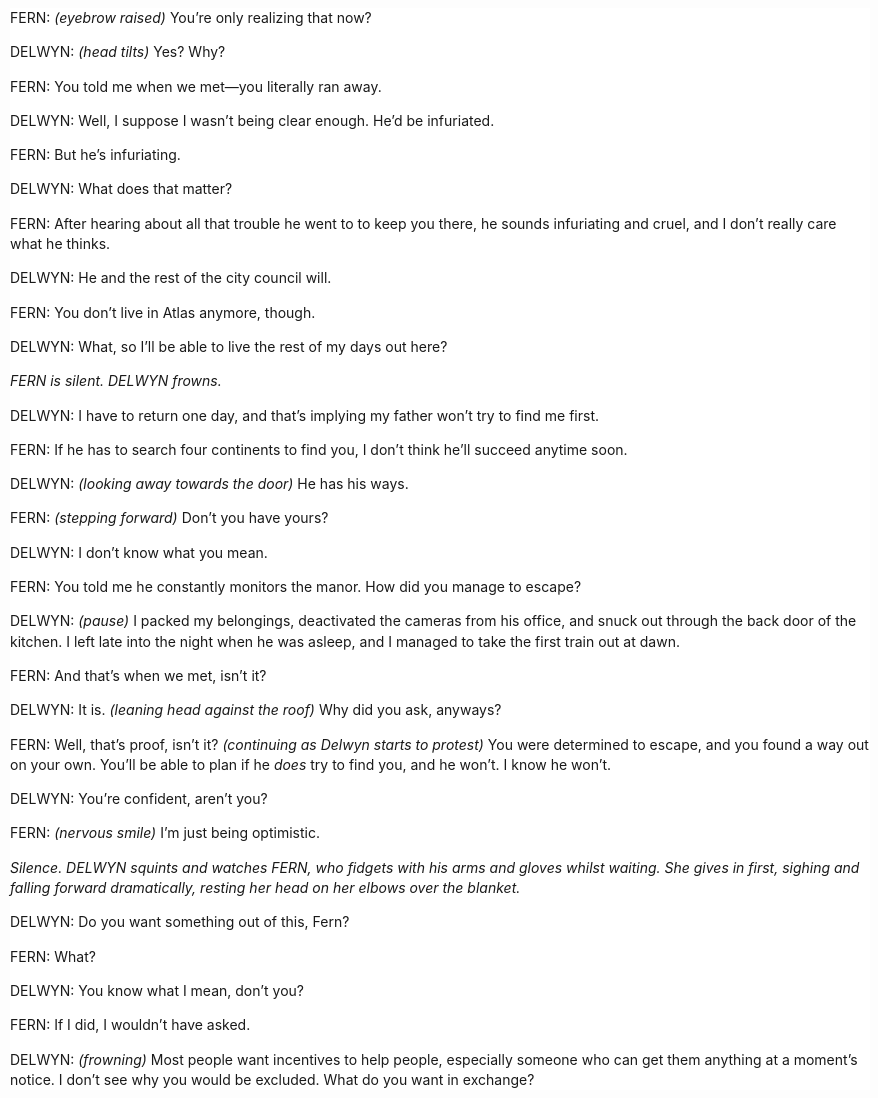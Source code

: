 FERN: _(eyebrow raised)_ You’re only realizing that now?

DELWYN: _(head tilts)_ Yes? Why?

FERN: You told me when we met—you literally ran away.

DELWYN: Well, I suppose I wasn’t being clear enough. He’d be infuriated.

FERN: But he’s infuriating.

DELWYN: What does that matter?

FERN: After hearing about all that trouble he went to to keep you there, he sounds infuriating and cruel, and I don’t really care what he thinks.

DELWYN: He and the rest of the city council will.

FERN: You don’t live in Atlas anymore, though.

DELWYN: What, so I’ll be able to live the rest of my days out here?

_FERN is silent. DELWYN frowns._

DELWYN: I have to return one day, and that’s implying my father won’t try to find me first.

FERN: If he has to search four continents to find you, I don’t think he’ll succeed anytime soon.

DELWYN: _(looking away towards the door)_ He has his ways.

FERN: _(stepping forward)_ Don’t you have yours?

DELWYN: I don’t know what you mean.

FERN: You told me he constantly monitors the manor. How did you manage to escape?

DELWYN: _(pause)_ I packed my belongings, deactivated the cameras from his office, and snuck out through the back door of the kitchen. I left late into the night when he was asleep, and I managed to take the first train out at dawn.

FERN: And that’s when we met, isn’t it?

DELWYN: It is. _(leaning head against the roof)_ Why did you ask, anyways?

FERN: Well, that’s proof, isn’t it? _(continuing as Delwyn starts to protest)_ You were determined to escape, and you found a way out on your own. You’ll be able to plan if he _does_ try to find you, and he won’t. I know he won’t.

DELWYN: You’re confident, aren’t you?

FERN: _(nervous smile)_ I’m just being optimistic.

_Silence. DELWYN squints and watches FERN, who fidgets with his arms and gloves whilst waiting. She gives in first, sighing and falling forward dramatically, resting her head on her elbows over the blanket._

DELWYN: Do you want something out of this, Fern?

FERN: What?

DELWYN: You know what I mean, don’t you?

FERN: If I did, I wouldn’t have asked.

DELWYN: _(frowning)_ Most people want incentives to help people, especially someone who can get them anything at a moment’s notice. I don’t see why you would be excluded. What do you want in exchange?
